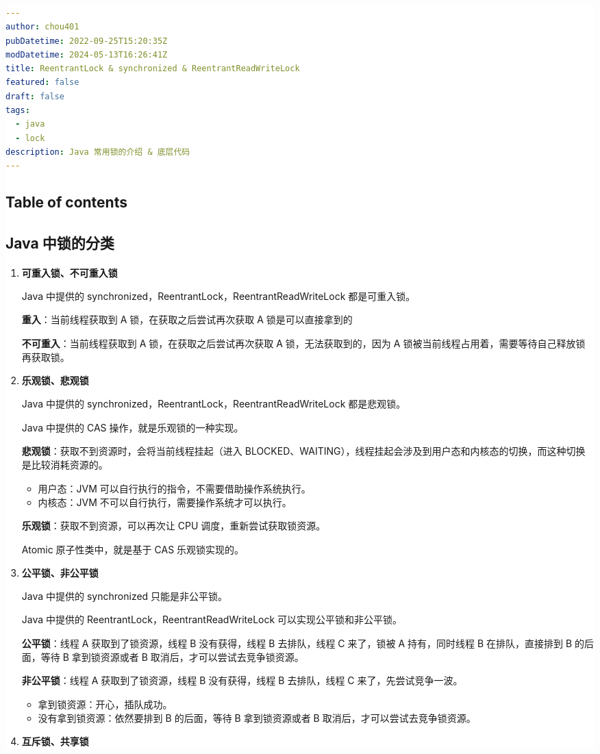 ```yaml
---
author: chou401
pubDatetime: 2022-09-25T15:20:35Z
modDatetime: 2024-05-13T16:26:41Z
title: ReentrantLock & synchronized & ReentrantReadWriteLock
featured: false
draft: false
tags:
  - java
  - lock
description: Java 常用锁的介绍 & 底层代码
---
```


## Table of contents

## Java 中锁的分类

1. **可重入锁、不可重入锁**

   Java 中提供的 synchronized，ReentrantLock，ReentrantReadWriteLock 都是可重入锁。

   **重入**：当前线程获取到 A 锁，在获取之后尝试再次获取 A 锁是可以直接拿到的

   **不可重入**：当前线程获取到 A 锁，在获取之后尝试再次获取 A 锁，无法获取到的，因为 A 锁被当前线程占用着，需要等待自己释放锁再获取锁。

2. **乐观锁、悲观锁**

   Java 中提供的 synchronized，ReentrantLock，ReentrantReadWriteLock 都是悲观锁。

   Java 中提供的 CAS 操作，就是乐观锁的一种实现。

   **悲观锁**：获取不到资源时，会将当前线程挂起（进入 BLOCKED、WAITING），线程挂起会涉及到用户态和内核态的切换，而这种切换是比较消耗资源的。

   - 用户态：JVM 可以自行执行的指令，不需要借助操作系统执行。
   - 内核态：JVM 不可以自行执行，需要操作系统才可以执行。

   **乐观锁**：获取不到资源，可以再次让 CPU 调度，重新尝试获取锁资源。

   Atomic 原子性类中，就是基于 CAS 乐观锁实现的。

3. **公平锁、非公平锁**

   Java 中提供的 synchronized 只能是非公平锁。

   Java 中提供的 ReentrantLock，ReentrantReadWriteLock 可以实现公平锁和非公平锁。

   **公平锁**：线程 A 获取到了锁资源，线程 B 没有获得，线程 B 去排队，线程 C 来了，锁被 A 持有，同时线程 B 在排队，直接排到 B 的后面，等待 B 拿到锁资源或者 B 取消后，才可以尝试去竞争锁资源。

   **非公平锁**：线程 A 获取到了锁资源，线程 B 没有获得，线程 B 去排队，线程 C 来了，先尝试竞争一波。

   - 拿到锁资源：开心，插队成功。
   - 没有拿到锁资源：依然要排到 B 的后面，等待 B 拿到锁资源或者 B 取消后，才可以尝试去竞争锁资源。

4. **互斥锁、共享锁**
